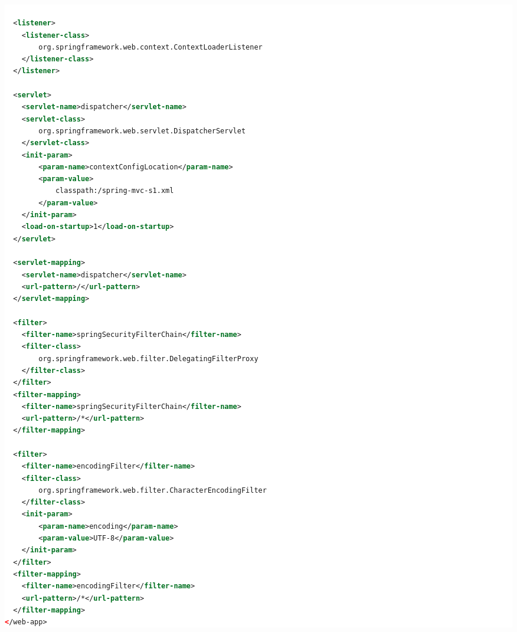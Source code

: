 ```xml
  
  <listener>
  	<listener-class>
  		org.springframework.web.context.ContextLoaderListener
  	</listener-class>
  </listener>
  
  <servlet>
  	<servlet-name>dispatcher</servlet-name>
  	<servlet-class>
  		org.springframework.web.servlet.DispatcherServlet
  	</servlet-class>
  	<init-param>
  		<param-name>contextConfigLocation</param-name>
  		<param-value>
  			classpath:/spring-mvc-s1.xml
  		</param-value>
  	</init-param>
  	<load-on-startup>1</load-on-startup>
  </servlet>
  
  <servlet-mapping>
  	<servlet-name>dispatcher</servlet-name>
  	<url-pattern>/</url-pattern>
  </servlet-mapping>
  
  <filter>
  	<filter-name>springSecurityFilterChain</filter-name>
  	<filter-class>
  		org.springframework.web.filter.DelegatingFilterProxy
  	</filter-class>
  </filter>
  <filter-mapping>
  	<filter-name>springSecurityFilterChain</filter-name>
  	<url-pattern>/*</url-pattern>
  </filter-mapping>
  
  <filter>
  	<filter-name>encodingFilter</filter-name>
  	<filter-class>
  		org.springframework.web.filter.CharacterEncodingFilter
  	</filter-class>
  	<init-param>
  		<param-name>encoding</param-name>
  		<param-value>UTF-8</param-value>
  	</init-param>
  </filter>
  <filter-mapping>
  	<filter-name>encodingFilter</filter-name>
  	<url-pattern>/*</url-pattern>
  </filter-mapping>
</web-app>
```
